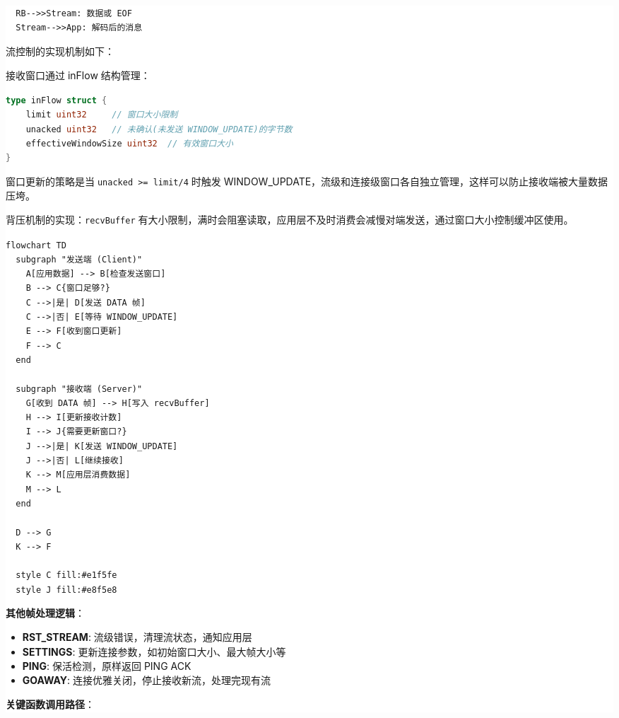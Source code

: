 ```mermaid
  RB-->>Stream: 数据或 EOF
  Stream-->>App: 解码后的消息
```

流控制的实现机制如下：

接收窗口通过 inFlow 结构管理：
```go
type inFlow struct {
    limit uint32     // 窗口大小限制
    unacked uint32   // 未确认(未发送 WINDOW_UPDATE)的字节数
    effectiveWindowSize uint32  // 有效窗口大小
}
```

窗口更新的策略是当 `unacked >= limit/4` 时触发 WINDOW_UPDATE，流级和连接级窗口各自独立管理，这样可以防止接收端被大量数据压垮。

背压机制的实现：`recvBuffer` 有大小限制，满时会阻塞读取，应用层不及时消费会减慢对端发送，通过窗口大小控制缓冲区使用。

```mermaid
flowchart TD
  subgraph "发送端 (Client)"
    A[应用数据] --> B[检查发送窗口]
    B --> C{窗口足够?}
    C -->|是| D[发送 DATA 帧]
    C -->|否| E[等待 WINDOW_UPDATE]
    E --> F[收到窗口更新]
    F --> C
  end
  
  subgraph "接收端 (Server)"
    G[收到 DATA 帧] --> H[写入 recvBuffer]
    H --> I[更新接收计数]
    I --> J{需要更新窗口?}
    J -->|是| K[发送 WINDOW_UPDATE]
    J -->|否| L[继续接收]
    K --> M[应用层消费数据]
    M --> L
  end
  
  D --> G
  K --> F
  
  style C fill:#e1f5fe
  style J fill:#e8f5e8
```

**其他帧处理逻辑**：

- **RST_STREAM**: 流级错误，清理流状态，通知应用层
- **SETTINGS**: 更新连接参数，如初始窗口大小、最大帧大小等  
- **PING**: 保活检测，原样返回 PING ACK
- **GOAWAY**: 连接优雅关闭，停止接收新流，处理完现有流

**关键函数调用路径**：
